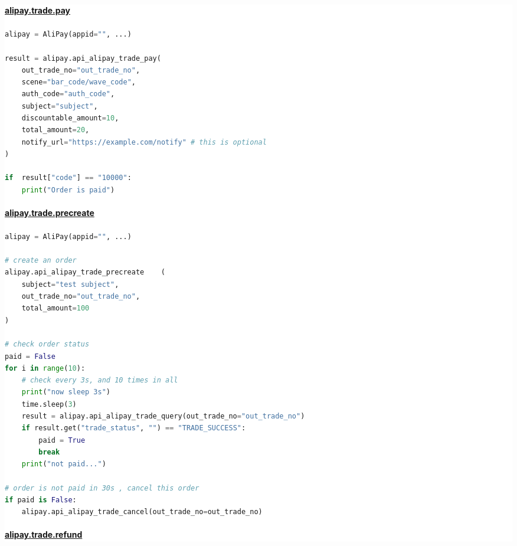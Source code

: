 #### <a name="alipay.trade.pay"></a>[alipay.trade.pay](https://docs.open.alipay.com/api_1/alipay.trade.pay)

```python
alipay = AliPay(appid="", ...)

result = alipay.api_alipay_trade_pay(
    out_trade_no="out_trade_no",
    scene="bar_code/wave_code",
    auth_code="auth_code",
    subject="subject",
    discountable_amount=10,
    total_amount=20,
    notify_url="https://example.com/notify" # this is optional
)

if  result["code"] == "10000":
    print("Order is paid")
```

#### <a name="alipay.trade.precreate"></a>[alipay.trade.precreate](https://docs.open.alipay.com/194/105203/)
```python
alipay = AliPay(appid="", ...)

# create an order
alipay.api_alipay_trade_precreate    (
    subject="test subject",
    out_trade_no="out_trade_no",
    total_amount=100
)

# check order status
paid = False
for i in range(10):
    # check every 3s, and 10 times in all
    print("now sleep 3s")
    time.sleep(3)
    result = alipay.api_alipay_trade_query(out_trade_no="out_trade_no")
    if result.get("trade_status", "") == "TRADE_SUCCESS":
        paid = True
        break
    print("not paid...")

# order is not paid in 30s , cancel this order
if paid is False:
    alipay.api_alipay_trade_cancel(out_trade_no=out_trade_no)
```

#### <a name="alipay.trade.refund"></a>[alipay.trade.refund](https://docs.open.alipay.com/api_1/alipay.trade.refund)
